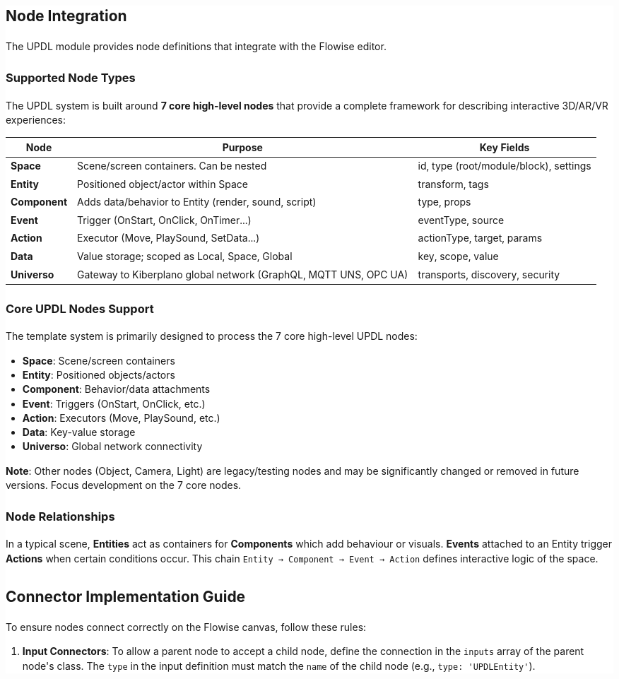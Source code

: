 ## Node Integration

The UPDL module provides node definitions that integrate with the Flowise editor.

### Supported Node Types

The UPDL system is built around **7 core high-level nodes** that provide a complete framework for describing interactive 3D/AR/VR experiences:

| Node          | Purpose                                                          | Key Fields                             |
| ------------- | ---------------------------------------------------------------- | -------------------------------------- |
| **Space**     | Scene/screen containers. Can be nested                           | id, type (root/module/block), settings |
| **Entity**    | Positioned object/actor within Space                             | transform, tags                        |
| **Component** | Adds data/behavior to Entity (render, sound, script)             | type, props                            |
| **Event**     | Trigger (OnStart, OnClick, OnTimer...)                           | eventType, source                      |
| **Action**    | Executor (Move, PlaySound, SetData...)                           | actionType, target, params             |
| **Data**      | Value storage; scoped as Local, Space, Global                    | key, scope, value                      |
| **Universo**  | Gateway to Kiberplano global network (GraphQL, MQTT UNS, OPC UA) | transports, discovery, security        |

### Core UPDL Nodes Support

The template system is primarily designed to process the 7 core high-level UPDL nodes:

- **Space**: Scene/screen containers
- **Entity**: Positioned objects/actors
- **Component**: Behavior/data attachments
- **Event**: Triggers (OnStart, OnClick, etc.)
- **Action**: Executors (Move, PlaySound, etc.)
- **Data**: Key-value storage
- **Universo**: Global network connectivity

**Note**: Other nodes (Object, Camera, Light) are legacy/testing nodes and may be significantly changed or removed in future versions. Focus development on the 7 core nodes.

### Node Relationships

In a typical scene, **Entities** act as containers for **Components** which add behaviour or visuals. **Events** attached to an Entity trigger **Actions** when certain conditions occur. This chain `Entity → Component → Event → Action` defines interactive logic of the space.

## Connector Implementation Guide

To ensure nodes connect correctly on the Flowise canvas, follow these rules:

1. **Input Connectors**: To allow a parent node to accept a child node, define the connection in the `inputs` array of the parent node's class. The `type` in the input definition must match the `name` of the child node (e.g., `type: 'UPDLEntity'`).
